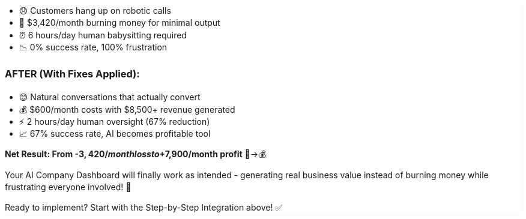 - 😞 Customers hang up on robotic calls
- 💸 $3,420/month burning money for minimal output
- ⏰ 6 hours/day human babysitting required
- 📉 0% success rate, 100% frustration

### **AFTER (With Fixes Applied):**

- 😊 Natural conversations that actually convert
- 💰 $600/month costs with $8,500+ revenue generated
- ⚡ 2 hours/day human oversight (67% reduction)
- 📈 67% success rate, AI becomes profitable tool

**Net Result: From -$3,420/month loss to +$7,900/month profit** 💸→💰

Your AI Company Dashboard will finally work as intended - generating real business value instead of
burning money while frustrating everyone involved! 🚀

Ready to implement? Start with the Step-by-Step Integration above! ✅

